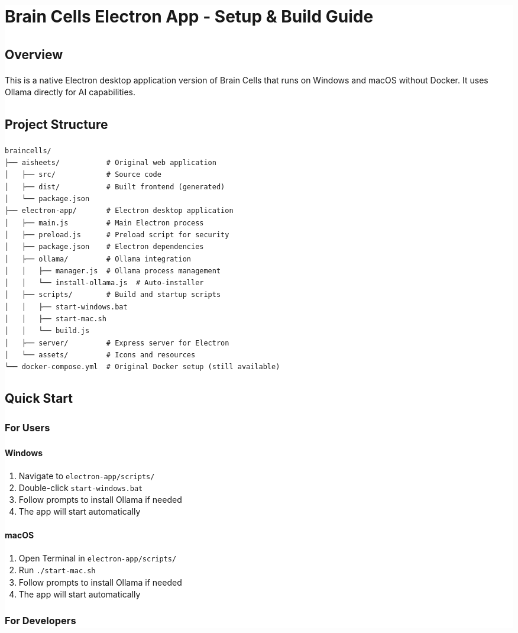 # Brain Cells Electron App - Setup & Build Guide

## Overview

This is a native Electron desktop application version of Brain Cells that runs on Windows and macOS without Docker. It uses Ollama directly for AI capabilities.

## Project Structure

```
braincells/
├── aisheets/           # Original web application
│   ├── src/            # Source code
│   ├── dist/           # Built frontend (generated)
│   └── package.json
├── electron-app/       # Electron desktop application
│   ├── main.js         # Main Electron process
│   ├── preload.js      # Preload script for security
│   ├── package.json    # Electron dependencies
│   ├── ollama/         # Ollama integration
│   │   ├── manager.js  # Ollama process management
│   │   └── install-ollama.js  # Auto-installer
│   ├── scripts/        # Build and startup scripts
│   │   ├── start-windows.bat
│   │   ├── start-mac.sh
│   │   └── build.js
│   ├── server/         # Express server for Electron
│   └── assets/         # Icons and resources
└── docker-compose.yml  # Original Docker setup (still available)
```

## Quick Start

### For Users

#### Windows
1. Navigate to `electron-app/scripts/`
2. Double-click `start-windows.bat`
3. Follow prompts to install Ollama if needed
4. The app will start automatically

#### macOS
1. Open Terminal in `electron-app/scripts/`
2. Run `./start-mac.sh`
3. Follow prompts to install Ollama if needed
4. The app will start automatically

### For Developers
